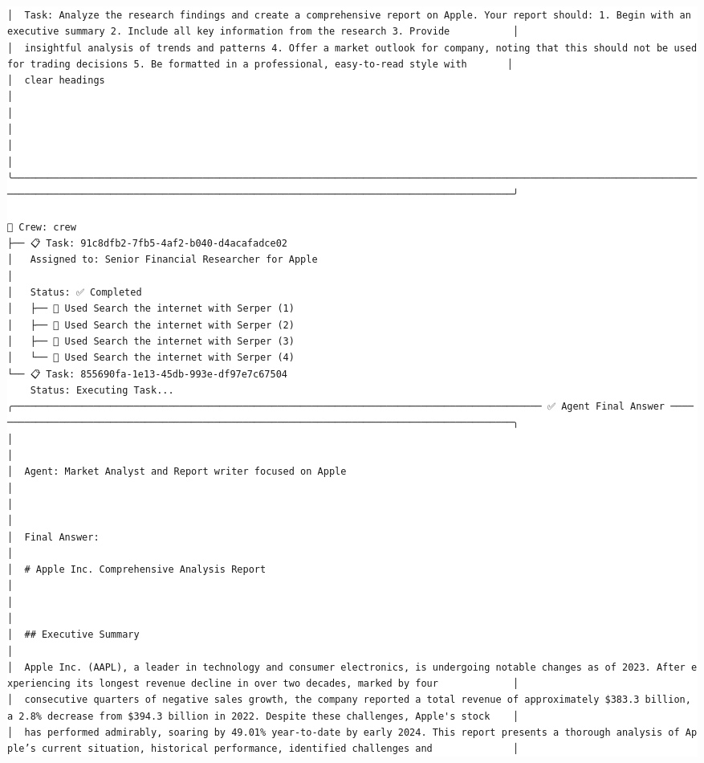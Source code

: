 ```bsh
│  Task: Analyze the research findings and create a comprehensive report on Apple. Your report should: 1. Begin with an executive summary 2. Include all key information from the research 3. Provide           │
│  insightful analysis of trends and patterns 4. Offer a market outlook for company, noting that this should not be used for trading decisions 5. Be formatted in a professional, easy-to-read style with       │
│  clear headings                                                                                                                                                                                               │
│                                                                                                                                                                                                               │
│                                                                                                                                                                                                               │
╰───────────────────────────────────────────────────────────────────────────────────────────────────────────────────────────────────────────────────────────────────────────────────────────────────────────────╯

🚀 Crew: crew
├── 📋 Task: 91c8dfb2-7fb5-4af2-b040-d4acafadce02
│   Assigned to: Senior Financial Researcher for Apple
│   
│   Status: ✅ Completed
│   ├── 🔧 Used Search the internet with Serper (1)
│   ├── 🔧 Used Search the internet with Serper (2)
│   ├── 🔧 Used Search the internet with Serper (3)
│   └── 🔧 Used Search the internet with Serper (4)
└── 📋 Task: 855690fa-1e13-45db-993e-df97e7c67504
    Status: Executing Task...
╭──────────────────────────────────────────────────────────────────────────────────────────── ✅ Agent Final Answer ────────────────────────────────────────────────────────────────────────────────────────────╮
│                                                                                                                                                                                                               │
│  Agent: Market Analyst and Report writer focused on Apple                                                                                                                                                     │
│                                                                                                                                                                                                               │
│  Final Answer:                                                                                                                                                                                                │
│  # Apple Inc. Comprehensive Analysis Report                                                                                                                                                                   │
│                                                                                                                                                                                                               │
│  ## Executive Summary                                                                                                                                                                                         │
│  Apple Inc. (AAPL), a leader in technology and consumer electronics, is undergoing notable changes as of 2023. After experiencing its longest revenue decline in over two decades, marked by four             │
│  consecutive quarters of negative sales growth, the company reported a total revenue of approximately $383.3 billion, a 2.8% decrease from $394.3 billion in 2022. Despite these challenges, Apple's stock    │
│  has performed admirably, soaring by 49.01% year-to-date by early 2024. This report presents a thorough analysis of Apple’s current situation, historical performance, identified challenges and              │
```